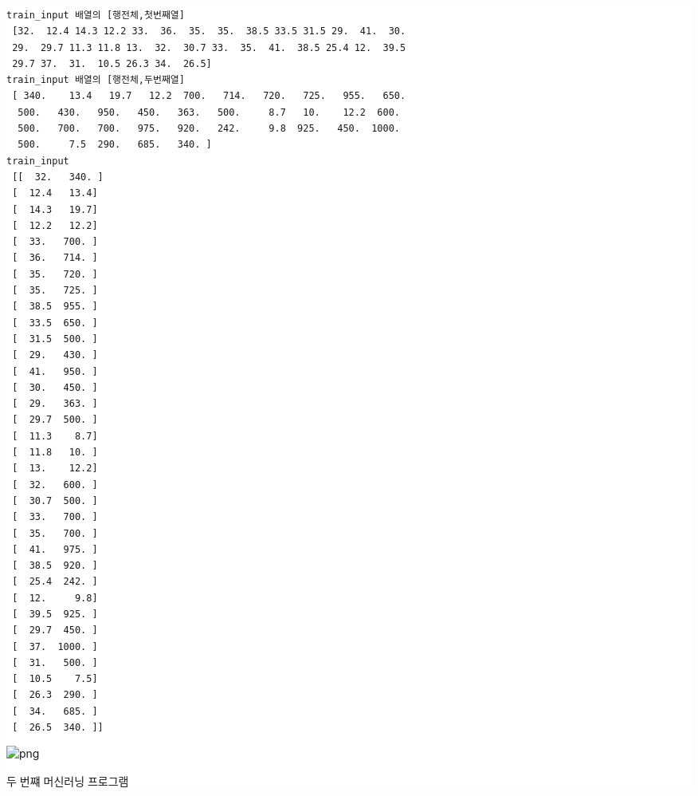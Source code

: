     train_input 배열의 [행전체,첫번째열] 
     [32.  12.4 14.3 12.2 33.  36.  35.  35.  38.5 33.5 31.5 29.  41.  30.
     29.  29.7 11.3 11.8 13.  32.  30.7 33.  35.  41.  38.5 25.4 12.  39.5
     29.7 37.  31.  10.5 26.3 34.  26.5]
    train_input 배열의 [행전체,두번째열] 
     [ 340.    13.4   19.7   12.2  700.   714.   720.   725.   955.   650.
      500.   430.   950.   450.   363.   500.     8.7   10.    12.2  600.
      500.   700.   700.   975.   920.   242.     9.8  925.   450.  1000.
      500.     7.5  290.   685.   340. ]
    train_input 
     [[  32.   340. ]
     [  12.4   13.4]
     [  14.3   19.7]
     [  12.2   12.2]
     [  33.   700. ]
     [  36.   714. ]
     [  35.   720. ]
     [  35.   725. ]
     [  38.5  955. ]
     [  33.5  650. ]
     [  31.5  500. ]
     [  29.   430. ]
     [  41.   950. ]
     [  30.   450. ]
     [  29.   363. ]
     [  29.7  500. ]
     [  11.3    8.7]
     [  11.8   10. ]
     [  13.    12.2]
     [  32.   600. ]
     [  30.7  500. ]
     [  33.   700. ]
     [  35.   700. ]
     [  41.   975. ]
     [  38.5  920. ]
     [  25.4  242. ]
     [  12.     9.8]
     [  39.5  925. ]
     [  29.7  450. ]
     [  37.  1000. ]
     [  31.   500. ]
     [  10.5    7.5]
     [  26.3  290. ]
     [  34.   685. ]
     [  26.5  340. ]]
    


    
![png](/public/img/AI/Chapter02_files/Chapter02_20_1.png)
    


두 번쨰 머신러닝 프로그램

